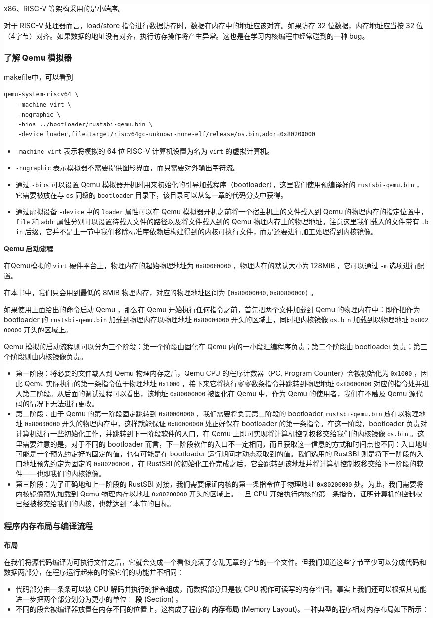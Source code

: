  x86、RISC-V 等架构采用的是小端序。

对于 RISC-V 处理器而言，load/store 指令进行数据访存时，数据在内存中的地址应该对齐。如果访存 32 位数据，内存地址应当按 32 位（4字节）对齐。如果数据的地址没有对齐，执行访存操作将产生异常。这也是在学习内核编程中经常碰到的一种 bug。

### 了解 Qemu 模拟器



makefile中，可以看到

```shell
qemu-system-riscv64 \
    -machine virt \
    -nographic \
    -bios ../bootloader/rustsbi-qemu.bin \
    -device loader,file=target/riscv64gc-unknown-none-elf/release/os.bin,addr=0x80200000
```

- `-machine virt` 表示将模拟的 64 位 RISC-V 计算机设置为名为 `virt` 的虚拟计算机。

- `-nographic` 表示模拟器不需要提供图形界面，而只需要对外输出字符流。

- 通过 `-bios` 可以设置 Qemu 模拟器开机时用来初始化的引导加载程序（bootloader），这里我们使用预编译好的 `rustsbi-qemu.bin` ，它需要被放在与 `os` 同级的 `bootloader` 目录下，该目录可以从每一章的代码分支中获得。

- 通过虚拟设备 `-device` 中的 `loader` 属性可以在 Qemu 模拟器开机之前将一个宿主机上的文件载入到 Qemu 的物理内存的指定位置中， `file` 和 `addr` 属性分别可以设置待载入文件的路径以及将文件载入到的 Qemu 物理内存上的物理地址。注意这里我们载入的文件带有 `.bin` 后缀，它并不是上一节中我们移除标准库依赖后构建得到的内核可执行文件，而是还要进行加工处理得到内核镜像。

**Qemu 启动流程**

在Qemu模拟的 `virt` 硬件平台上，物理内存的起始物理地址为 `0x80000000` ，物理内存的默认大小为 128MiB ，它可以通过 `-m` 选项进行配置。

在本书中，我们只会用到最低的 8MiB 物理内存，对应的物理地址区间为 `[0x80000000,0x80800000)` 。

如果使用上面给出的命令启动 Qemu ，那么在 Qemu 开始执行任何指令之前，首先把两个文件加载到 Qemu 的物理内存中：即作把作为 bootloader 的 `rustsbi-qemu.bin` 加载到物理内存以物理地址 `0x80000000` 开头的区域上，同时把内核镜像 `os.bin` 加载到以物理地址 `0x80200000` 开头的区域上。

Qemu 模拟的启动流程则可以分为三个阶段：第一个阶段由固化在 Qemu 内的一小段汇编程序负责；第二个阶段由 bootloader 负责；第三个阶段则由内核镜像负责。

- 第一阶段：将必要的文件载入到 Qemu 物理内存之后，Qemu CPU 的程序计数器（PC, Program Counter）会被初始化为 `0x1000` ，因此 Qemu 实际执行的第一条指令位于物理地址 `0x1000` ，接下来它将执行寥寥数条指令并跳转到物理地址 `0x80000000` 对应的指令处并进入第二阶段。从后面的调试过程可以看出，该地址 `0x80000000` 被固化在 Qemu 中，作为 Qemu 的使用者，我们在不触及 Qemu 源代码的情况下无法进行更改。
- 第二阶段：由于 Qemu 的第一阶段固定跳转到 `0x80000000` ，我们需要将负责第二阶段的 bootloader `rustsbi-qemu.bin` 放在以物理地址 `0x80000000` 开头的物理内存中，这样就能保证 `0x80000000` 处正好保存 bootloader 的第一条指令。在这一阶段，bootloader 负责对计算机进行一些初始化工作，并跳转到下一阶段软件的入口，在 Qemu 上即可实现将计算机控制权移交给我们的内核镜像 `os.bin` 。这里需要注意的是，对于不同的 bootloader 而言，下一阶段软件的入口不一定相同，而且获取这一信息的方式和时间点也不同：入口地址可能是一个预先约定好的固定的值，也有可能是在 bootloader 运行期间才动态获取到的值。我们选用的 RustSBI 则是将下一阶段的入口地址预先约定为固定的 `0x80200000` ，在 RustSBI 的初始化工作完成之后，它会跳转到该地址并将计算机控制权移交给下一阶段的软件——也即我们的内核镜像。
- 第三阶段：为了正确地和上一阶段的 RustSBI 对接，我们需要保证内核的第一条指令位于物理地址 `0x80200000` 处。为此，我们需要将内核镜像预先加载到 Qemu 物理内存以地址 `0x80200000` 开头的区域上。一旦 CPU 开始执行内核的第一条指令，证明计算机的控制权已经被移交给我们的内核，也就达到了本节的目标。

### 程序内存布局与编译流程

**布局**

在我们将源代码编译为可执行文件之后，它就会变成一个看似充满了杂乱无章的字节的一个文件。但我们知道这些字节至少可以分成代码和数据两部分，在程序运行起来的时候它们的功能并不相同：

- 代码部分由一条条可以被 CPU 解码并执行的指令组成，而数据部分只是被 CPU 视作可读写的内存空间。事实上我们还可以根据其功能进一步把两个部分划分为更小的单位： **段** (Section) 。
- 不同的段会被编译器放置在内存不同的位置上，这构成了程序的 **内存布局** (Memory Layout)。一种典型的程序相对内存布局如下所示：
